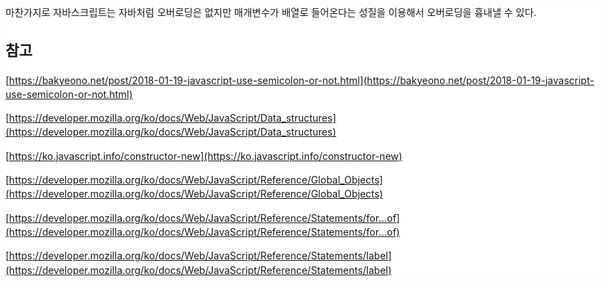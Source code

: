 마찬가지로 자바스크립트는 자바처럼 오버로딩은 없지만 매개변수가 배열로 들어온다는 성질을 이용해서 오버로딩을 흉내낼 수 있다.

## 참고

[https://bakyeono.net/post/2018-01-19-javascript-use-semicolon-or-not.html](https://bakyeono.net/post/2018-01-19-javascript-use-semicolon-or-not.html)

[https://developer.mozilla.org/ko/docs/Web/JavaScript/Data_structures](https://developer.mozilla.org/ko/docs/Web/JavaScript/Data_structures)

[https://ko.javascript.info/constructor-new](https://ko.javascript.info/constructor-new)

[https://developer.mozilla.org/ko/docs/Web/JavaScript/Reference/Global_Objects](https://developer.mozilla.org/ko/docs/Web/JavaScript/Reference/Global_Objects)

[https://developer.mozilla.org/ko/docs/Web/JavaScript/Reference/Statements/for...of](https://developer.mozilla.org/ko/docs/Web/JavaScript/Reference/Statements/for...of)

[https://developer.mozilla.org/ko/docs/Web/JavaScript/Reference/Statements/label](https://developer.mozilla.org/ko/docs/Web/JavaScript/Reference/Statements/label)
